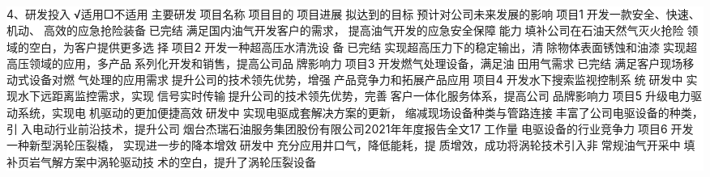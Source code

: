4、研发投入
√适用□不适用
主要研发
项目名称
项目目的
项目进展
拟达到的目标
预计对公司未来发展的影响
项目1
开发一款安全、快速、机动、
高效的应急抢险装备
已完结
满足国内油气开发客户的需求，
提高油气开发的应急安全保障
能力
填补公司在石油天然气灭火抢险
领域的空白，为客户提供更多选
择
项目2
开发一种超高压水清洗设
备
已完结
实现超高压力下的稳定输出，清
除物体表面锈蚀和油漆
实现超高压领域的应用，多产品
系列化开发和销售，提高公司品
牌影响力
项目3
开发燃气处理设备，满足油
田用气需求
已完结
满足客户现场移动式设备对燃
气处理的应用需求
提升公司的技术领先优势，增强
产品竞争力和拓展产品应用
项目4
开发水下搜索监视控制系
统
研发中
实现水下远距离监控需求，实现
信号实时传输
提升公司的技术领先优势，完善
客户一体化服务体系，提高公司
品牌影响力
项目5
升级电力驱动系统，实现电
机驱动的更加便捷高效
研发中
实现电驱成套解决方案的更新，
缩减现场设备种类与管路连接
丰富了公司电驱设备的种类，引
入电动行业前沿技术，提升公司
烟台杰瑞石油服务集团股份有限公司2021年年度报告全文17
工作量
电驱设备的行业竞争力
项目6
开发一种新型涡轮压裂橇，
实现进一步的降本增效
研发中
充分应用井口气，降低能耗，提
质增效，成功将涡轮技术引入非
常规油气开采中
填补页岩气解方案中涡轮驱动技
术的空白，提升了涡轮压裂设备